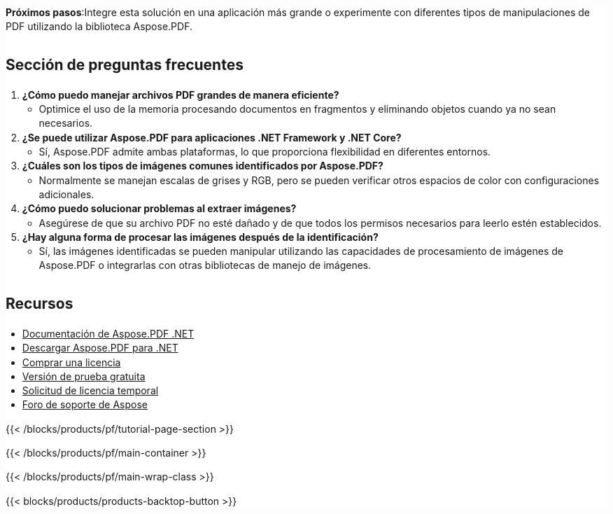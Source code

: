 **Próximos pasos**:Integre esta solución en una aplicación más grande o experimente con diferentes tipos de manipulaciones de PDF utilizando la biblioteca Aspose.PDF.

## Sección de preguntas frecuentes

1. **¿Cómo puedo manejar archivos PDF grandes de manera eficiente?**
   - Optimice el uso de la memoria procesando documentos en fragmentos y eliminando objetos cuando ya no sean necesarios.
2. **¿Se puede utilizar Aspose.PDF para aplicaciones .NET Framework y .NET Core?**
   - Sí, Aspose.PDF admite ambas plataformas, lo que proporciona flexibilidad en diferentes entornos.
3. **¿Cuáles son los tipos de imágenes comunes identificados por Aspose.PDF?**
   - Normalmente se manejan escalas de grises y RGB, pero se pueden verificar otros espacios de color con configuraciones adicionales.
4. **¿Cómo puedo solucionar problemas al extraer imágenes?**
   - Asegúrese de que su archivo PDF no esté dañado y de que todos los permisos necesarios para leerlo estén establecidos.
5. **¿Hay alguna forma de procesar las imágenes después de la identificación?**
   - Sí, las imágenes identificadas se pueden manipular utilizando las capacidades de procesamiento de imágenes de Aspose.PDF o integrarlas con otras bibliotecas de manejo de imágenes.

## Recursos
- [Documentación de Aspose.PDF .NET](https://reference.aspose.com/pdf/net/)
- [Descargar Aspose.PDF para .NET](https://releases.aspose.com/pdf/net/)
- [Comprar una licencia](https://purchase.aspose.com/buy)
- [Versión de prueba gratuita](https://releases.aspose.com/pdf/net/)
- [Solicitud de licencia temporal](https://purchase.aspose.com/temporary-license/)
- [Foro de soporte de Aspose](https://forum.aspose.com/c/pdf/10)

{{< /blocks/products/pf/tutorial-page-section >}}

{{< /blocks/products/pf/main-container >}}

{{< /blocks/products/pf/main-wrap-class >}}

{{< blocks/products/products-backtop-button >}}
